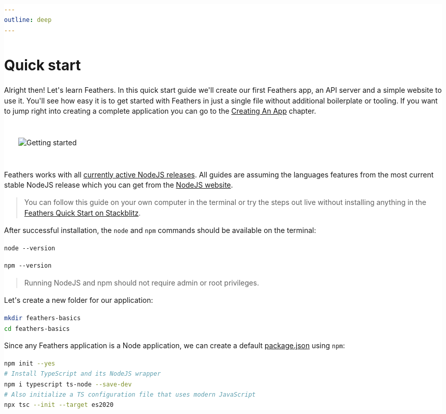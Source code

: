 ```yaml
---
outline: deep
---
```


# Quick start

Alright then! Let's learn Feathers. In this quick start guide we'll create our first Feathers app, an API server and a simple website to use it. You'll see how easy it is to get started with Feathers in just a single file without additional boilerplate or tooling. If you want to jump right into creating a complete application you can go to the [Creating An App](./generator.md) chapter.

<img style="margin: 2em;" src="/img/main-character-bench.svg" alt="Getting started">

Feathers works with all [currently active NodeJS releases](https://github.com/nodejs/Release#release-schedule). All guides are assuming the languages features from the most current stable NodeJS release which you can get from the [NodeJS website](https://nodejs.org/en/).

<BlockQuote type="tip">

You can follow this guide on your own computer in the terminal or try the steps out live without installing anything in the [Feathers Quick Start on Stackblitz](https://stackblitz.com/@daffl/collections/feathers-quick-start).

</BlockQuote>

After successful installation, the `node` and `npm` commands should be available on the terminal:

```
node --version
```

```
npm --version
```

<BlockQuote type="warning" label="Important">

Running NodeJS and npm should not require admin or root privileges.

</BlockQuote>

Let's create a new folder for our application:

```sh
mkdir feathers-basics
cd feathers-basics
```

Since any Feathers application is a Node application, we can create a default [package.json](https://docs.npmjs.com/files/package.json) using `npm`:

<LanguageBlock global-id="ts">

```sh
npm init --yes
# Install TypeScript and its NodeJS wrapper
npm i typescript ts-node --save-dev
# Also initialize a TS configuration file that uses modern JavaScript
npx tsc --init --target es2020
```
